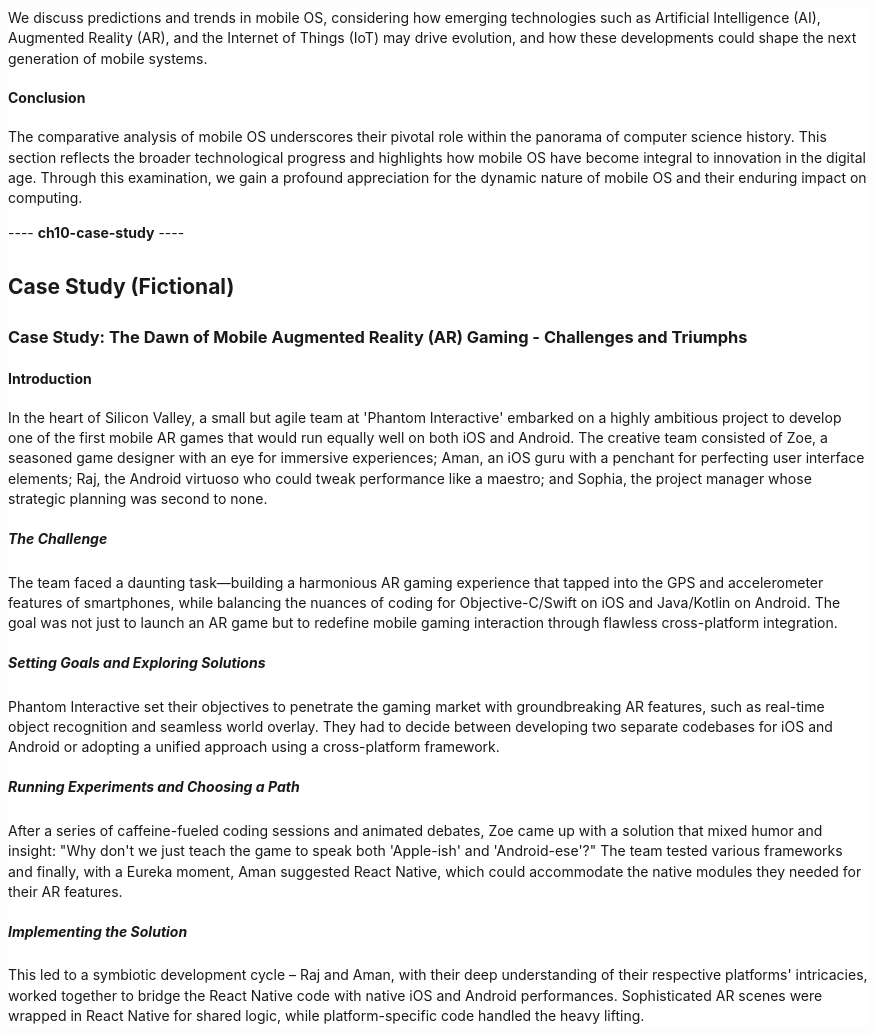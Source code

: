 We discuss predictions and trends in mobile OS, considering how emerging technologies such as Artificial Intelligence (AI), Augmented Reality (AR), and the Internet of Things (IoT) may drive evolution, and how these developments could shape the next generation of mobile systems.

#### Conclusion

The comparative analysis of mobile OS underscores their pivotal role within the panorama of computer science history. This section reflects the broader technological progress and highlights how mobile OS have become integral to innovation in the digital age. Through this examination, we gain a profound appreciation for the dynamic nature of mobile OS and their enduring impact on computing.
 
---- **ch10-case-study** ----
 
## Case Study (Fictional)
 
### Case Study: The Dawn of Mobile Augmented Reality (AR) Gaming - Challenges and Triumphs

#### Introduction

In the heart of Silicon Valley, a small but agile team at 'Phantom Interactive' embarked on a highly ambitious project to develop one of the first mobile AR games that would run equally well on both iOS and Android. The creative team consisted of Zoe, a seasoned game designer with an eye for immersive experiences; Aman, an iOS guru with a penchant for perfecting user interface elements; Raj, the Android virtuoso who could tweak performance like a maestro; and Sophia, the project manager whose strategic planning was second to none.

##### The Challenge

The team faced a daunting task—building a harmonious AR gaming experience that tapped into the GPS and accelerometer features of smartphones, while balancing the nuances of coding for Objective-C/Swift on iOS and Java/Kotlin on Android. The goal was not just to launch an AR game but to redefine mobile gaming interaction through flawless cross-platform integration.

##### Setting Goals and Exploring Solutions

Phantom Interactive set their objectives to penetrate the gaming market with groundbreaking AR features, such as real-time object recognition and seamless world overlay. They had to decide between developing two separate codebases for iOS and Android or adopting a unified approach using a cross-platform framework.

##### Running Experiments and Choosing a Path

After a series of caffeine-fueled coding sessions and animated debates, Zoe came up with a solution that mixed humor and insight: "Why don't we just teach the game to speak both 'Apple-ish' and 'Android-ese'?" The team tested various frameworks and finally, with a Eureka moment, Aman suggested React Native, which could accommodate the native modules they needed for their AR features.

##### Implementing the Solution

This led to a symbiotic development cycle – Raj and Aman, with their deep understanding of their respective platforms' intricacies, worked together to bridge the React Native code with native iOS and Android performances. Sophisticated AR scenes were wrapped in React Native for shared logic, while platform-specific code handled the heavy lifting.
